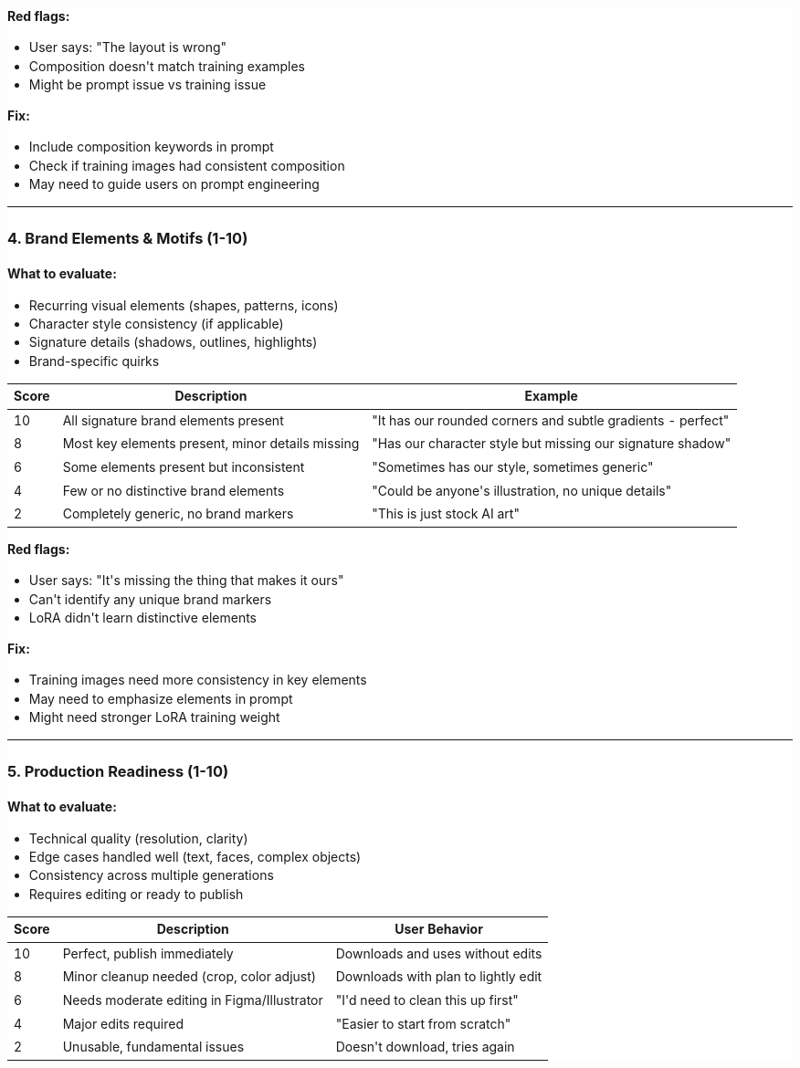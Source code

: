 **Red flags:**
- User says: "The layout is wrong"
- Composition doesn't match training examples
- Might be prompt issue vs training issue

**Fix:**
- Include composition keywords in prompt
- Check if training images had consistent composition
- May need to guide users on prompt engineering

---

### 4. Brand Elements & Motifs (1-10)

**What to evaluate:**
- Recurring visual elements (shapes, patterns, icons)
- Character style consistency (if applicable)
- Signature details (shadows, outlines, highlights)
- Brand-specific quirks

| Score | Description | Example |
|-------|-------------|---------|
| 10 | All signature brand elements present | "It has our rounded corners and subtle gradients - perfect" |
| 8 | Most key elements present, minor details missing | "Has our character style but missing our signature shadow" |
| 6 | Some elements present but inconsistent | "Sometimes has our style, sometimes generic" |
| 4 | Few or no distinctive brand elements | "Could be anyone's illustration, no unique details" |
| 2 | Completely generic, no brand markers | "This is just stock AI art" |

**Red flags:**
- User says: "It's missing the thing that makes it ours"
- Can't identify any unique brand markers
- LoRA didn't learn distinctive elements

**Fix:**
- Training images need more consistency in key elements
- May need to emphasize elements in prompt
- Might need stronger LoRA training weight

---

### 5. Production Readiness (1-10)

**What to evaluate:**
- Technical quality (resolution, clarity)
- Edge cases handled well (text, faces, complex objects)
- Consistency across multiple generations
- Requires editing or ready to publish

| Score | Description | User Behavior |
|-------|-------------|---------------|
| 10 | Perfect, publish immediately | Downloads and uses without edits |
| 8 | Minor cleanup needed (crop, color adjust) | Downloads with plan to lightly edit |
| 6 | Needs moderate editing in Figma/Illustrator | "I'd need to clean this up first" |
| 4 | Major edits required | "Easier to start from scratch" |
| 2 | Unusable, fundamental issues | Doesn't download, tries again |
